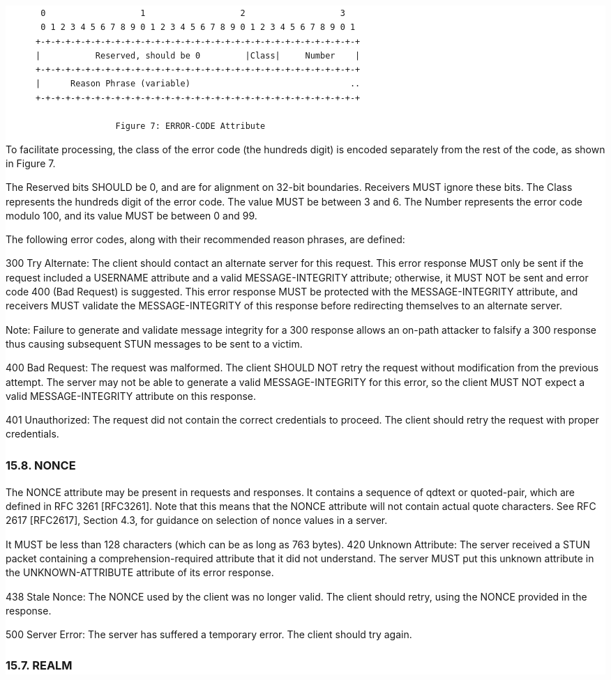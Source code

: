 
```
       0                   1                   2                   3
       0 1 2 3 4 5 6 7 8 9 0 1 2 3 4 5 6 7 8 9 0 1 2 3 4 5 6 7 8 9 0 1
      +-+-+-+-+-+-+-+-+-+-+-+-+-+-+-+-+-+-+-+-+-+-+-+-+-+-+-+-+-+-+-+-+
      |           Reserved, should be 0         |Class|     Number    |
      +-+-+-+-+-+-+-+-+-+-+-+-+-+-+-+-+-+-+-+-+-+-+-+-+-+-+-+-+-+-+-+-+
      |      Reason Phrase (variable)                                ..
      +-+-+-+-+-+-+-+-+-+-+-+-+-+-+-+-+-+-+-+-+-+-+-+-+-+-+-+-+-+-+-+-+

                      Figure 7: ERROR-CODE Attribute
```

To facilitate processing, the class of the error code (the hundreds digit) is encoded separately from the rest of the code, as shown in Figure 7.

The Reserved bits SHOULD be 0, and are for alignment on 32-bit boundaries.  Receivers MUST ignore these bits.  The Class represents the hundreds digit of the error code.  The value MUST be between 3 and 6.  The Number represents the error code modulo 100, and its value MUST be between 0 and 99.

The following error codes, along with their recommended reason phrases, are defined:

300  Try Alternate: The client should contact an alternate server for this request.  This error response MUST only be sent if the request included a USERNAME attribute and a valid MESSAGE-INTEGRITY attribute; otherwise, it MUST NOT be sent and error code 400 (Bad Request) is suggested.  This error response MUST be protected with the MESSAGE-INTEGRITY attribute, and receivers MUST validate the MESSAGE-INTEGRITY of this response before redirecting themselves to an alternate server.

Note: Failure to generate and validate message integrity for a 300 response allows an on-path attacker to falsify a 300 response thus causing subsequent STUN messages to be sent to a victim.

400  Bad Request: The request was malformed.  The client SHOULD NOT retry the request without modification from the previous attempt.  The server may not be able to generate a valid MESSAGE-INTEGRITY for this error, so the client MUST NOT expect a valid MESSAGE-INTEGRITY attribute on this response.

401  Unauthorized: The request did not contain the correct credentials to proceed.  The client should retry the request with proper credentials.
### 15.8. NONCE

The NONCE attribute may be present in requests and responses.  It contains a sequence of qdtext or quoted-pair, which are defined in RFC 3261 [RFC3261].  Note that this means that the NONCE attribute will not contain actual quote characters.  See RFC 2617 [RFC2617], Section 4.3, for guidance on selection of nonce values in a server.

It MUST be less than 128 characters (which can be as long as 763 bytes).
420  Unknown Attribute: The server received a STUN packet containing a comprehension-required attribute that it did not understand. The server MUST put this unknown attribute in the UNKNOWN-ATTRIBUTE attribute of its error response.

438  Stale Nonce: The NONCE used by the client was no longer valid. The client should retry, using the NONCE provided in the response.

500  Server Error: The server has suffered a temporary error.  The client should try again.

### 15.7. REALM
